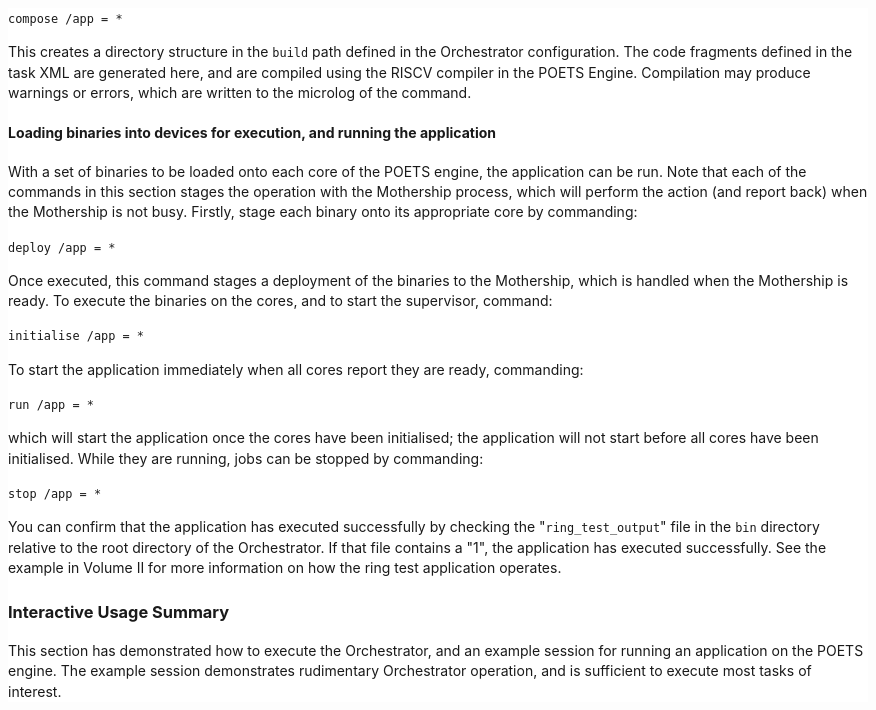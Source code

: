 ~~~ {.bash}
compose /app = *
~~~

This creates a directory structure in the `build` path defined in the
Orchestrator configuration. The code fragments defined in the task XML are
generated here, and are compiled using the RISCV compiler in the POETS
Engine. Compilation may produce warnings or errors, which are written to the
microlog of the command.

#### Loading binaries into devices for execution, and running the application

With a set of binaries to be loaded onto each core of the POETS engine, the
application can be run. Note that each of the commands in this section stages
the operation with the Mothership process, which will perform the action (and
report back) when the Mothership is not busy. Firstly, stage each binary onto
its appropriate core by commanding:

~~~ {.bash}
deploy /app = *
~~~

Once executed, this command stages a deployment of the binaries to the
Mothership, which is handled when the Mothership is ready. To execute the
binaries on the cores, and to start the supervisor, command:

~~~ {.bash}
initialise /app = *
~~~

To start the application immediately when all cores report they are ready,
commanding:

~~~ {.bash}
run /app = *
~~~

which will start the application once the cores have been initialised; the
application will not start before all cores have been initialised. While they
are running, jobs can be stopped by commanding:

~~~ {.bash}
stop /app = *
~~~

You can confirm that the application has executed successfully by checking the
"`ring_test_output`" file in the `bin` directory relative to the root directory
of the Orchestrator. If that file contains a "1", the application has executed
successfully. See the example in Volume II for more information on how the ring
test application operates.

### Interactive Usage Summary

This section has demonstrated how to execute the Orchestrator, and an example
session for running an application on the POETS engine. The example session
demonstrates rudimentary Orchestrator operation, and is sufficient to execute
most tasks of interest.
